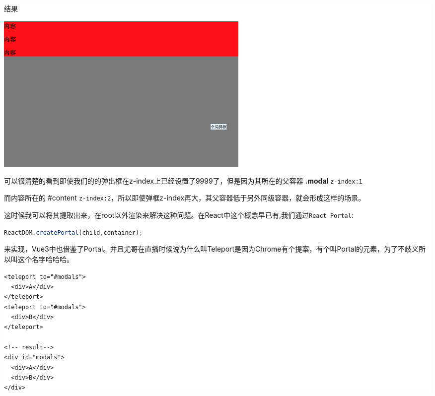 结果

<img src="img/image-20200823002842045.png" alt="image-20200823002842045" style="zoom:50%;" />

可以很清楚的看到即使我们的的弹出框在z-index上已经设置了9999了，但是因为其所在的父容器 **.modal**  `z-index:1`

而内容所在的 #content `z-index:2`，所以即使弹框z-index再大，其父容器低于另外同级容器，就会形成这样的场景。

这时候我可以将其提取出来，在root以外渲染来解决这种问题。在React中这个概念早已有,我们通过`React Portal`:

```javascript
ReactDOM.createPortal(child,container);
```

来实现，Vue3中也借鉴了Portal。并且尤哥在直播时候说为什么叫Teleport是因为Chrome有个提案，有个叫Portal的元素，为了不歧义所以叫这个名字哈哈哈。

```vue
<teleport to="#modals">
  <div>A</div>
</teleport>
<teleport to="#modals">
  <div>B</div>
</teleport>

<!-- result-->
<div id="modals">
  <div>A</div>
  <div>B</div>
</div>
```
